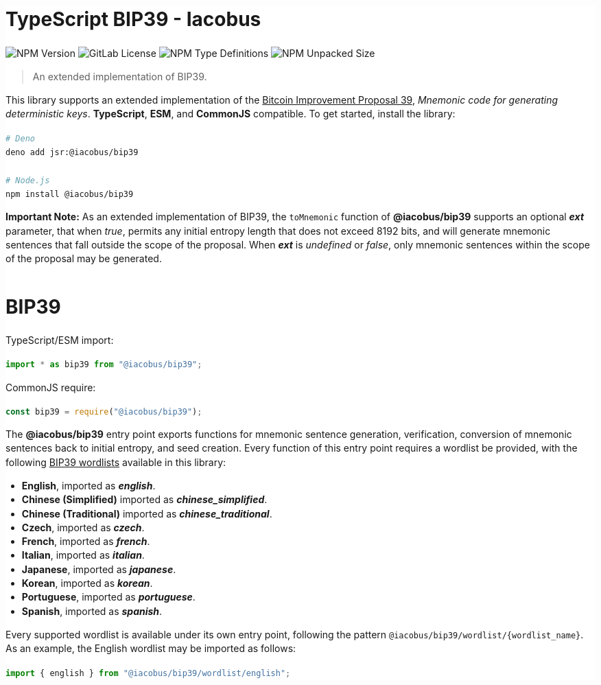# TypeScript BIP39 - Iacobus
![NPM Version](https://img.shields.io/npm/v/%40iacobus%2Fbip39) ![GitLab License](https://img.shields.io/gitlab/license/61864089) ![NPM Type Definitions](https://img.shields.io/npm/types/%40iacobus%2Fbip39) ![NPM Unpacked Size](https://img.shields.io/npm/unpacked-size/%40iacobus%2Fbip39)

> An extended implementation of BIP39.

This library supports an extended implementation of the [Bitcoin Improvement Proposal 39](https://github.com/bitcoin/bips/blob/master/bip-0039.mediawiki), *Mnemonic code for generating deterministic keys*. **TypeScript**, **ESM**, and **CommonJS** compatible. To get started, install the library:
```bash
# Deno
deno add jsr:@iacobus/bip39

# Node.js
npm install @iacobus/bip39
```

**Important Note:** As an extended implementation of BIP39, the `toMnemonic` function of **@iacobus/bip39** supports an optional ***ext*** parameter, that when *true*, permits any initial entropy length that does not exceed 8192 bits, and will generate mnemonic sentences that fall outside the scope of the proposal. When ***ext*** is *undefined* or *false*, only mnemonic sentences within the scope of the proposal may be generated.

# BIP39
TypeScript/ESM import:
```ts
import * as bip39 from "@iacobus/bip39";
```

CommonJS require:
```js
const bip39 = require("@iacobus/bip39");
```

The **@iacobus/bip39** entry point exports functions for mnemonic sentence generation, verification, conversion of mnemonic sentences back to initial entropy, and seed creation. Every function of this entry point requires a wordlist be provided, with the following [BIP39 wordlists](https://github.com/bitcoin/bips/blob/master/bip-0039/bip-0039-wordlists.md) available in this library:
 - **English**, imported as ***english***.
 - **Chinese (Simplified)** imported as ***chinese_simplified***.
 - **Chinese (Traditional)** imported as ***chinese_traditional***.
 - **Czech**, imported as ***czech***.
 - **French**, imported as ***french***.
 - **Italian**, imported as ***italian***.
 - **Japanese**, imported as ***japanese***.
 - **Korean**, imported as ***korean***.
 - **Portuguese**, imported as ***portuguese***.
 - **Spanish**, imported as ***spanish***.

Every supported wordlist is available under its own entry point, following the pattern `@iacobus/bip39/wordlist/{wordlist_name}`. As an example, the English wordlist may be imported as follows:
```ts
import { english } from "@iacobus/bip39/wordlist/english";
```
